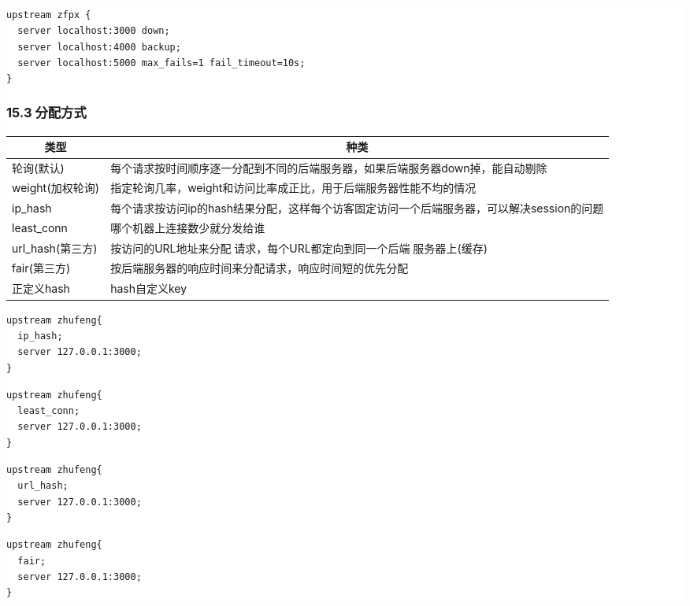 ```
upstream zfpx {
  server localhost:3000 down;
  server localhost:4000 backup;
  server localhost:5000 max_fails=1 fail_timeout=10s;
}

```

### 15.3 分配方式

| 类型 | 种类 |
| --- | --- |
| 轮询(默认) | 每个请求按时间顺序逐一分配到不同的后端服务器，如果后端服务器down掉，能自动剔除 |
| weight(加权轮询) | 指定轮询几率，weight和访问比率成正比，用于后端服务器性能不均的情况 |
| ip\_hash | 每个请求按访问ip的hash结果分配，这样每个访客固定访问一个后端服务器，可以解决session的问题 |
| least\_conn | 哪个机器上连接数少就分发给谁 |
| url\_hash(第三方) | 按访问的URL地址来分配 请求，每个URL都定向到同一个后端 服务器上(缓存) |
| fair(第三方) | 按后端服务器的响应时间来分配请求，响应时间短的优先分配 |
| 正定义hash | hash自定义key |

```
upstream zhufeng{
  ip_hash;
  server 127.0.0.1:3000;
}

```

```
upstream zhufeng{
  least_conn;
  server 127.0.0.1:3000;
}

```

```
upstream zhufeng{
  url_hash;
  server 127.0.0.1:3000;
}

```

```
upstream zhufeng{
  fair;
  server 127.0.0.1:3000;
}

```

